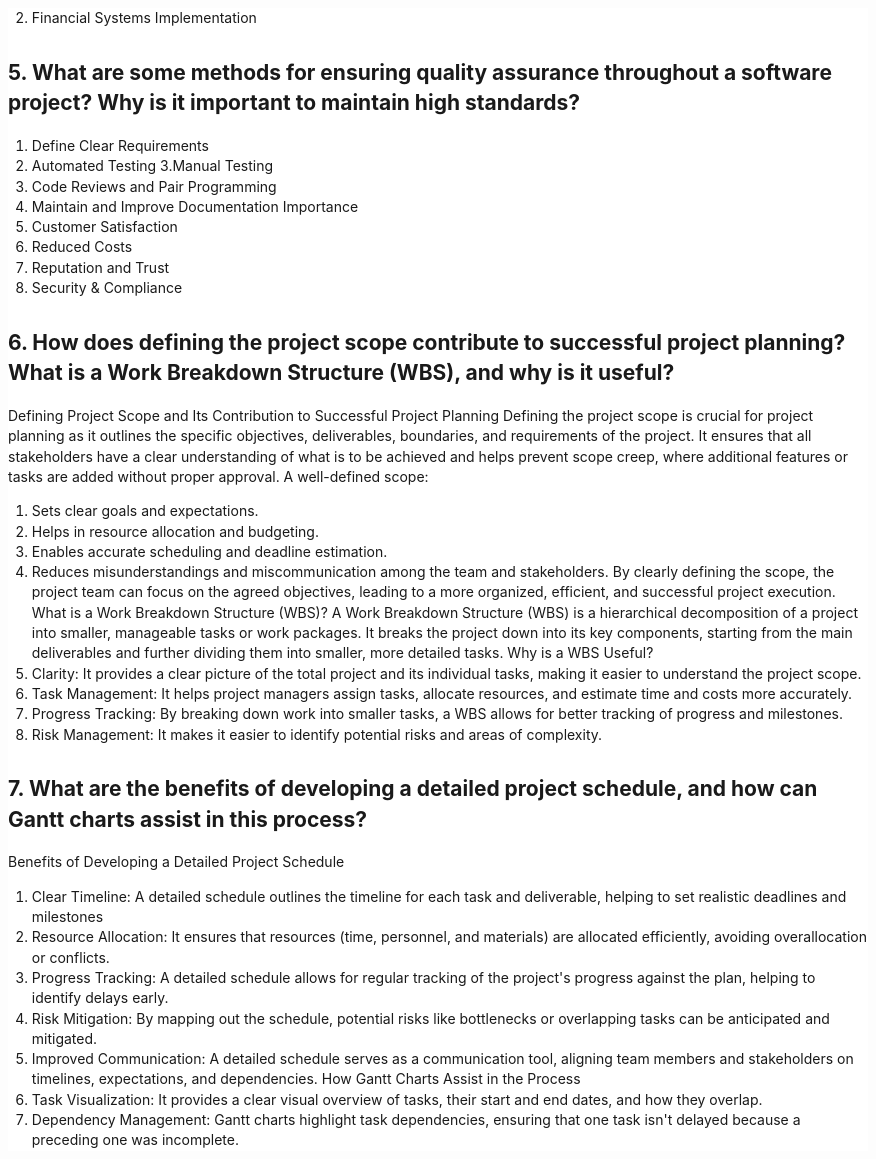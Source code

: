 2.	Financial Systems Implementation

## 5. What are some methods for ensuring quality assurance throughout a software project? Why is it important to maintain high standards?
1.	Define Clear Requirements
2.	Automated Testing 3.Manual Testing
3.	Code Reviews and Pair Programming
4.	Maintain and Improve Documentation
Importance
1.	Customer Satisfaction
2.	Reduced Costs
3.	Reputation and Trust
4.	Security & Compliance

## 6. How does defining the project scope contribute to successful project planning? What is a Work Breakdown Structure (WBS), and why is it useful?
Defining Project Scope and Its Contribution to Successful Project Planning
Defining the project scope is crucial for project planning as it outlines the specific objectives, deliverables, boundaries, and requirements of the project. It ensures that all stakeholders have a clear understanding of what is to be achieved and helps prevent scope creep, where additional features or tasks are added without proper approval. A well-defined scope:
1.	Sets clear goals and expectations.
2.	Helps in resource allocation and budgeting.
3.	Enables accurate scheduling and deadline estimation.
4.	Reduces misunderstandings and miscommunication among the team and stakeholders. By clearly defining the scope, the project team can focus on the agreed objectives, leading to a more organized, efficient, and successful project execution.
What is a Work Breakdown Structure (WBS)? A Work Breakdown Structure (WBS) is a hierarchical decomposition of a project into smaller, manageable tasks or work packages. It breaks the project down into its key components, starting from the main deliverables and further dividing them into smaller, more detailed tasks.
Why is a WBS Useful?
1.	Clarity: It provides a clear picture of the total project and its individual tasks, making it easier to understand the project scope.
2.	Task Management: It helps project managers assign tasks, allocate resources, and estimate time and costs more accurately.
3.	Progress Tracking: By breaking down work into smaller tasks, a WBS allows for better tracking of progress and milestones.
4.	Risk Management: It makes it easier to identify potential risks and areas of complexity.

## 7. What are the benefits of developing a detailed project schedule, and how can Gantt charts assist in this process?

Benefits of Developing a Detailed Project Schedule
1.	Clear Timeline: A detailed schedule outlines the timeline for each task and deliverable, helping to set realistic deadlines and milestones
2.	Resource Allocation: It ensures that resources (time, personnel, and materials) are allocated efficiently, avoiding overallocation or conflicts.
3.	Progress Tracking: A detailed schedule allows for regular tracking of the project's progress against the plan, helping to identify delays early.
4.	Risk Mitigation: By mapping out the schedule, potential risks like bottlenecks or overlapping tasks can be anticipated and mitigated.
5.	Improved Communication: A detailed schedule serves as a communication tool, aligning team members and stakeholders on timelines, expectations, and dependencies.
How Gantt Charts Assist in the Process
1.	Task Visualization: It provides a clear visual overview of tasks, their start and end dates, and how they overlap.
2.	Dependency Management: Gantt charts highlight task dependencies, ensuring that one task isn't delayed because a preceding one was incomplete.